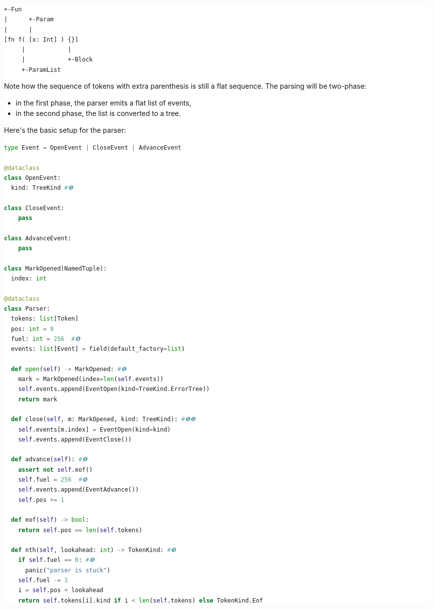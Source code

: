 ```
+-Fun
|      +-Param
|      |
[fn f( [x: Int] ) {}]
     |            |
     |            +-Block
     +-ParamList

```

Note how the sequence of tokens with extra parenthesis is still a flat sequence.
The parsing will be two-phase:

- in the first phase, the parser emits a flat list of events,
- in the second phase, the list is converted to a tree.

Here's the basic setup for the parser:

```python
type Event = OpenEvent | CloseEvent | AdvanceEvent

@dataclass
class OpenEvent:
  kind: TreeKind #❷
  
class CloseEvent:
    pass

class AdvanceEvent:
    pass

class MarkOpened(NamedTuple):
  index: int

@dataclass
class Parser:
  tokens: list[Token]
  pos: int = 0
  fuel: int = 256  #❹
  events: list[Event] = field(default_factory=list)

  def open(self) -> MarkOpened: #❶
    mark = MarkOpened(index=len(self.events))
    self.events.append(EventOpen(kind=TreeKind.ErrorTree))
    return mark
  
  def close(self, m: MarkOpened, kind: TreeKind): #❶❷
    self.events[m.index] = EventOpen(kind=kind)
    self.events.append(EventClose())

  def advance(self): #❶
    assert not self.eof()
    self.fuel = 256  #❹
    self.events.append(EventAdvance())
    self.pos += 1

  def eof(self) -> bool:
    return self.pos == len(self.tokens)
  
  def nth(self, lookahead: int) -> TokenKind: #❸
    if self.fuel == 0: #❹
      panic("parser is stuck")
    self.fuel -= 1
    i = self.pos + lookahead
    return self.tokens[i].kind if i < len(self.tokens) else TokenKind.Eof
```

  [1]: https://matklad.github.io/2023/05/21/resilient-ll-parsing-tutorial.html